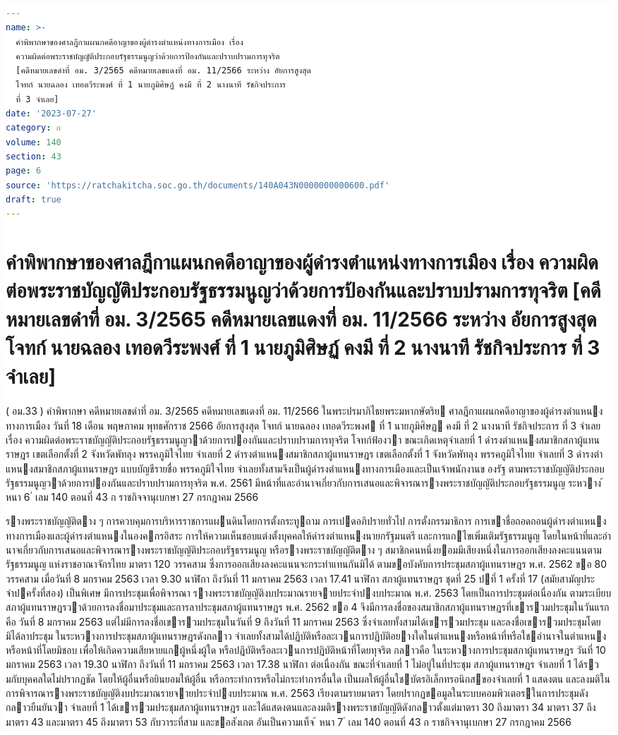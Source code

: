 ```yaml
---
name: >-
  คำพิพากษาของศาลฎีกาแผนกคดีอาญาของผู้ดำรงตำแหน่งทางการเมือง เรื่อง
  ความผิดต่อพระราชบัญญัติประกอบรัฐธรรมนูญว่าด้วยการป้องกันและปราบปรามการทุจริต
  [คดีหมายเลขดำที่ อม. 3/2565 คดีหมายเลขแดงที่ อม. 11/2566 ระหว่าง อัยการสูงสุด
  โจทก์ นายฉลอง เทอดวีระพงศ์ ที่ 1 นายภูมิศิษฏ์ คงมี ที่ 2 นางนาที รัชกิจประการ
  ที่ 3 จำเลย]
date: '2023-07-27'
category: ก
volume: 140
section: 43
page: 6
source: 'https://ratchakitcha.soc.go.th/documents/140A043N0000000000600.pdf'
draft: true
---
```


# คำพิพากษาของศาลฎีกาแผนกคดีอาญาของผู้ดำรงตำแหน่งทางการเมือง เรื่อง ความผิดต่อพระราชบัญญัติประกอบรัฐธรรมนูญว่าด้วยการป้องกันและปราบปรามการทุจริต [คดีหมายเลขดำที่ อม. 3/2565 คดีหมายเลขแดงที่ อม. 11/2566 ระหว่าง อัยการสูงสุด โจทก์ นายฉลอง เทอดวีระพงศ์ ที่ 1 นายภูมิศิษฏ์ คงมี ที่ 2 นางนาที รัชกิจประการ ที่ 3 จำเลย]

( อม.33 ) คําพิพากษา คดีหมายเลขดําที่ อม. 3/2565 คดีหมายเลขแดงที่ อม. 11/2566 ในพระปรมาภิไธยพระมหากษัตริย ศาลฎีกาแผนกคดีอาญาของผู้ดํารงตําแหนงทางการเมือง วันที่ 18 เดือน พฤษภาคม พุทธศักราช 2566 อัยการสูงสุด โจทก์ นายฉลอง เทอดวีระพงศ ที่ 1 นายภูมิศิษฏ คงมี ที่ 2 นางนาที รัชกิจประการ ที่ 3 จําเลย เรื่อง ความผิดต่อพระราชบัญญัติประกอบรัฐธรรมนูญวาด้วยการปองกันและปราบปรามการทุจริต โจทก์ฟ้องวา ขณะเกิดเหตุจําเลยที่ 1 ดํารงตําแหนงสมาชิกสภาผู้แทนราษฎร เขตเลือกตั้งที่ 2 จังหวัดพัทลุง พรรคภูมิใจไทย จําเลยที่ 2 ดํารงตําแหนงสมาชิกสภาผู้แทนราษฎร เขตเลือกตั้งที่ 1 จังหวัดพัทลุง พรรคภูมิใจไทย จําเลยที่ 3 ดํารงตําแหนงสมาชิกสภาผู้แทนราษฎร แบบบัญชีรายชื่อ พรรคภูมิใจไทย จําเลยทั้งสามจึงเป็นผู้ดํารงตําแหนงทางการเมืองและเป็นเจ้าพนักงานข องรัฐ ตามพระราชบัญญัติประกอบรัฐธรรมนูญวาด้วยการปองกันและปราบปรามการทุจริต พ.ศ. 2561 มีหน้าที่และอํานาจเกี่ยวกับการเสนอและพิจารณารางพระราชบัญญัติประกอบรัฐธรรมนูญ ระหวาง ้ หนา 6 ่ เลม 140 ตอนที่ 43 ก ราชกิจจานุเบกษา 27 กรกฎาคม 2566

รางพระราชบัญญัติตาง ๆ การควบคุมการบริหารราชการแผนดินโดยการตั้งกระทูถาม การเปดอภิปรายทั่วไป การตั้งกรรมาธิการ การเขาชื่อถอดถอนผู้ดํารงตําแหนงทางการเมืองและผู้ดํารงตําแหนงในองคกรอิสระ การให้ความเห็นชอบแต่งตั้งบุคคลให้ดํารงตําแหนงนายกรัฐมนตรี และการแกไขเพิ่มเติมรัฐธรรมนูญ โดยในหน้าที่และอํานาจเกี่ยวกับการเสนอและพิจารณารางพระราชบัญญัติประกอบรัฐธรรมนูญ หรือรางพระราชบัญญัติตาง ๆ สมาชิกคนหนึ่งยอมมีเสียงหนึ่งในการออกเสียงลงคะแนนตามรัฐธรรมนูญ แห่งราชอาณาจักรไทย มาตรา 120 วรรคสาม ซึ่งการออกเสียงลงคะแนนจะกระทําแทนกันมิได้ ตามขอบังคับการประชุมสภาผู้แทนราษฎร พ.ศ. 2562 ขอ 80 วรรคสาม เมื่อวันที่ 8 มกราคม 2563 เวลา 9.30 นาฬิกา ถึงวันที่ 11 มกราคม 2563 เวลา 17.41 นาฬิกา สภาผู้แทนราษฎร ชุดที่ 25 ปที่ 1 ครั้งที่ 17 (สมัยสามัญประจําปครั้งที่สอง) เป็นพิเศษ มีการประชุมเพื่อพิจารณา รางพระราชบัญญัติงบประมาณรายจายประจําปงบประมาณ พ.ศ. 2563 โดยเป็นการประชุมต่อเนื่องกัน ตามระเบียบสภาผู้แทนราษฎรวาด้วยการลงชื่อมาประชุมและการลาประชุมสภาผู้แทนราษฎร พ.ศ. 2562 ขอ 4 จึงมีการลงชื่อของสมาชิกสภาผู้แทนราษฎรที่เขารวมประชุมในวันแรก คือ วันที่ 8 มกราคม 2563 แต่ไม่มีการลงชื่อเขารวมประชุมในวันที่ 9 ถึงวันที่ 11 มกราคม 2563 ซึ่งจําเลยทั้งสามได้เขารวมประชุม และลงชื่อเขารวมประชุมโดยมิได้ลาประชุม ในระหวางการประชุมสภาผู้แทนราษฎรดังกลาว จําเลยทั้งสามได้ปฏิบัติหรือละเวนการปฏิบัติอยางใดในตําแหนงหรือหน้าที่หรือใชอํานาจในตําแหนง หรือหน้าที่โดยมิชอบ เพื่อให้เกิดความเสียหายแกผู้หนึ่งผู้ใด หรือปฏิบัติหรือละเวนการปฏิบัติหน้าที่โดยทุจริต กลาวคือ ในระหวางการประชุมสภาผู้แทนราษฎร วันที่ 10 มกราคม 2563 เวลา 19.30 นาฬิกา ถึงวันที่ 11 มกราคม 2563 เวลา 17.38 นาฬิกา ต่อเนื่องกัน ขณะที่จําเลยที่ 1 ไม่อยู่ในที่ประชุม สภาผู้แทนราษฎร จําเลยที่ 1 ได้รวมกับบุคคลใดไม่ปรากฏชัด โดยให้ผู้อื่นหรือยินยอมให้ผู้อื่น หรือกระทําการหรือไม่กระทําการอื่นใด เป็นผลให้ผู้อื่นใชบัตรอิเล็กทรอนิกสของจําเลยที่ 1 แสดงตน และลงมติในการพิจารณารางพระราชบัญญัติงบประมาณรายจายประจําปงบประมาณ พ.ศ. 2563 เรียงตามรายมาตรา โดยปรากฏขอมูลในระบบคอมพิวเตอรในการประชุมดังกลาวยืนยันวา จําเลยที่ 1 ได้เขารวมประชุมสภาผู้แทนราษฎร และได้แสดงตนและลงมติรางพระราชบัญญัติดังกลาวตั้งแต่มาตรา 30 ถึงมาตรา 34 มาตรา 37 ถึงมาตรา 43 และมาตรา 45 ถึงมาตรา 53 กับวาระที่สาม และขอสังเกต อันเป็นความเท็จ ้ หนา 7 ่ เลม 140 ตอนที่ 43 ก ราชกิจจานุเบกษา 27 กรกฎาคม 2566
